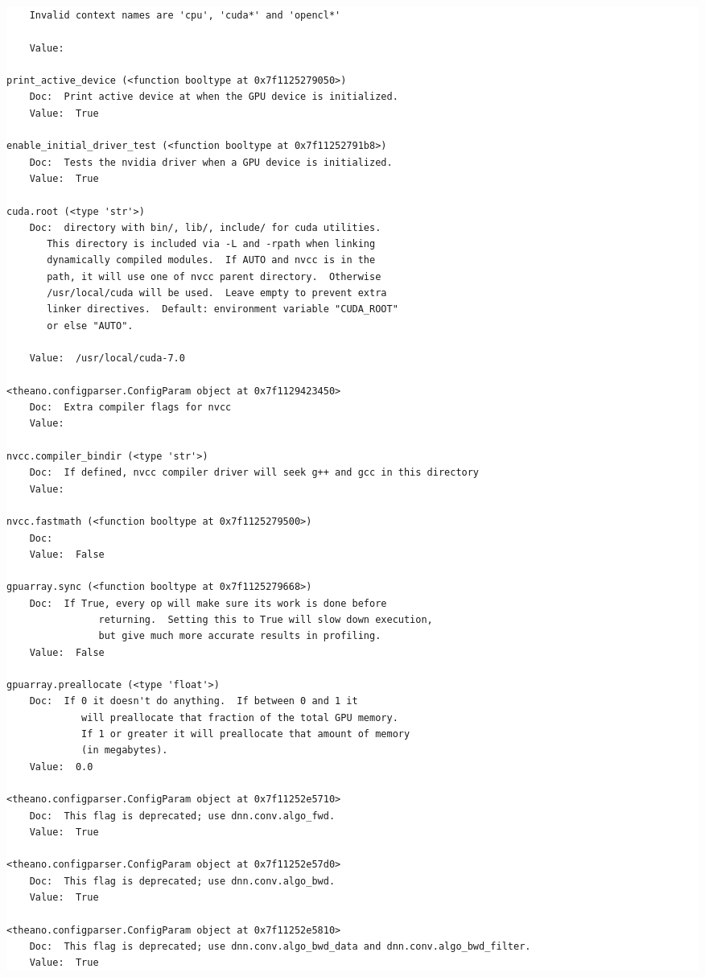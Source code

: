         Invalid context names are 'cpu', 'cuda*' and 'opencl*'
        
        Value:  
    
    print_active_device (<function booltype at 0x7f1125279050>) 
        Doc:  Print active device at when the GPU device is initialized.
        Value:  True
    
    enable_initial_driver_test (<function booltype at 0x7f11252791b8>) 
        Doc:  Tests the nvidia driver when a GPU device is initialized.
        Value:  True
    
    cuda.root (<type 'str'>) 
        Doc:  directory with bin/, lib/, include/ for cuda utilities.
           This directory is included via -L and -rpath when linking
           dynamically compiled modules.  If AUTO and nvcc is in the
           path, it will use one of nvcc parent directory.  Otherwise
           /usr/local/cuda will be used.  Leave empty to prevent extra
           linker directives.  Default: environment variable "CUDA_ROOT"
           or else "AUTO".
           
        Value:  /usr/local/cuda-7.0
    
    <theano.configparser.ConfigParam object at 0x7f1129423450>
        Doc:  Extra compiler flags for nvcc
        Value:  
    
    nvcc.compiler_bindir (<type 'str'>) 
        Doc:  If defined, nvcc compiler driver will seek g++ and gcc in this directory
        Value:  
    
    nvcc.fastmath (<function booltype at 0x7f1125279500>) 
        Doc:  
        Value:  False
    
    gpuarray.sync (<function booltype at 0x7f1125279668>) 
        Doc:  If True, every op will make sure its work is done before
                    returning.  Setting this to True will slow down execution,
                    but give much more accurate results in profiling.
        Value:  False
    
    gpuarray.preallocate (<type 'float'>) 
        Doc:  If 0 it doesn't do anything.  If between 0 and 1 it
                 will preallocate that fraction of the total GPU memory.
                 If 1 or greater it will preallocate that amount of memory
                 (in megabytes).
        Value:  0.0
    
    <theano.configparser.ConfigParam object at 0x7f11252e5710>
        Doc:  This flag is deprecated; use dnn.conv.algo_fwd.
        Value:  True
    
    <theano.configparser.ConfigParam object at 0x7f11252e57d0>
        Doc:  This flag is deprecated; use dnn.conv.algo_bwd.
        Value:  True
    
    <theano.configparser.ConfigParam object at 0x7f11252e5810>
        Doc:  This flag is deprecated; use dnn.conv.algo_bwd_data and dnn.conv.algo_bwd_filter.
        Value:  True
    